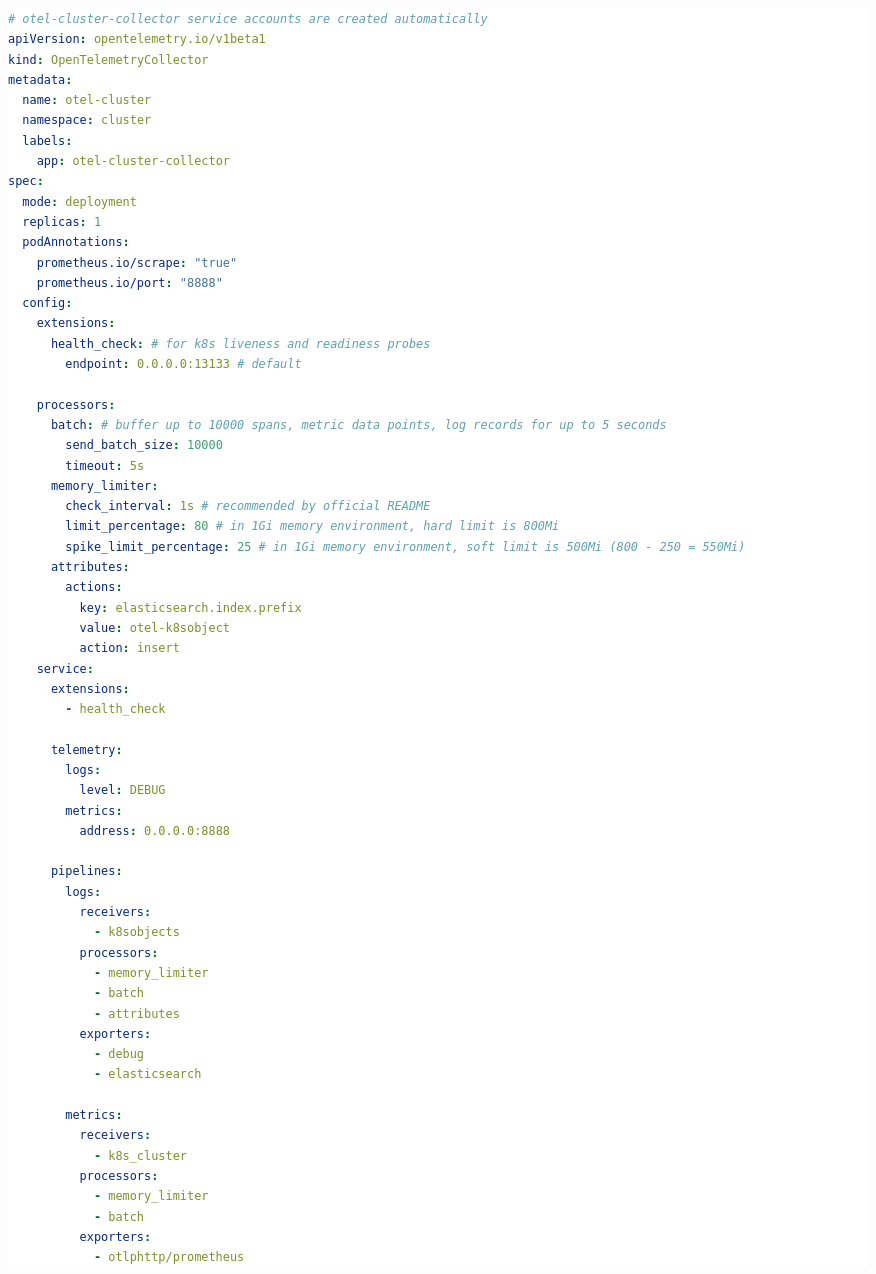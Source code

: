 ```yaml
# otel-cluster-collector service accounts are created automatically
apiVersion: opentelemetry.io/v1beta1
kind: OpenTelemetryCollector
metadata:
  name: otel-cluster
  namespace: cluster
  labels:
    app: otel-cluster-collector
spec:
  mode: deployment
  replicas: 1
  podAnnotations:
    prometheus.io/scrape: "true"
    prometheus.io/port: "8888"
  config:
    extensions:
      health_check: # for k8s liveness and readiness probes
        endpoint: 0.0.0.0:13133 # default

    processors:
      batch: # buffer up to 10000 spans, metric data points, log records for up to 5 seconds
        send_batch_size: 10000
        timeout: 5s
      memory_limiter:
        check_interval: 1s # recommended by official README
        limit_percentage: 80 # in 1Gi memory environment, hard limit is 800Mi
        spike_limit_percentage: 25 # in 1Gi memory environment, soft limit is 500Mi (800 - 250 = 550Mi)
      attributes:
        actions:
          key: elasticsearch.index.prefix
          value: otel-k8sobject
          action: insert
    service:
      extensions:
        - health_check

      telemetry:
        logs:
          level: DEBUG
        metrics:
          address: 0.0.0.0:8888

      pipelines:
        logs:
          receivers:
            - k8sobjects
          processors:
            - memory_limiter
            - batch
            - attributes
          exporters:
            - debug
            - elasticsearch

        metrics:
          receivers:
            - k8s_cluster
          processors:
            - memory_limiter
            - batch
          exporters:
            - otlphttp/prometheus
```